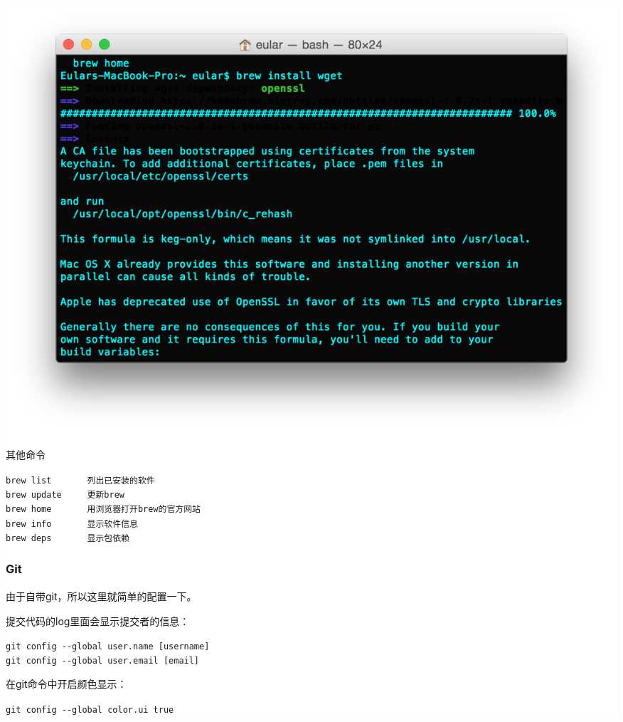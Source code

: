 ![Alt text](screenshot/32.png)

其他命令
```
brew list		列出已安装的软件
brew update		更新brew
brew home		用浏览器打开brew的官方网站
brew info		显示软件信息
brew deps		显示包依赖
```

### Git
由于自带git，所以这里就简单的配置一下。

提交代码的log里面会显示提交者的信息：
```
git config --global user.name [username]
git config --global user.email [email]
```

在git命令中开启颜色显示：
```
git config --global color.ui true
```
